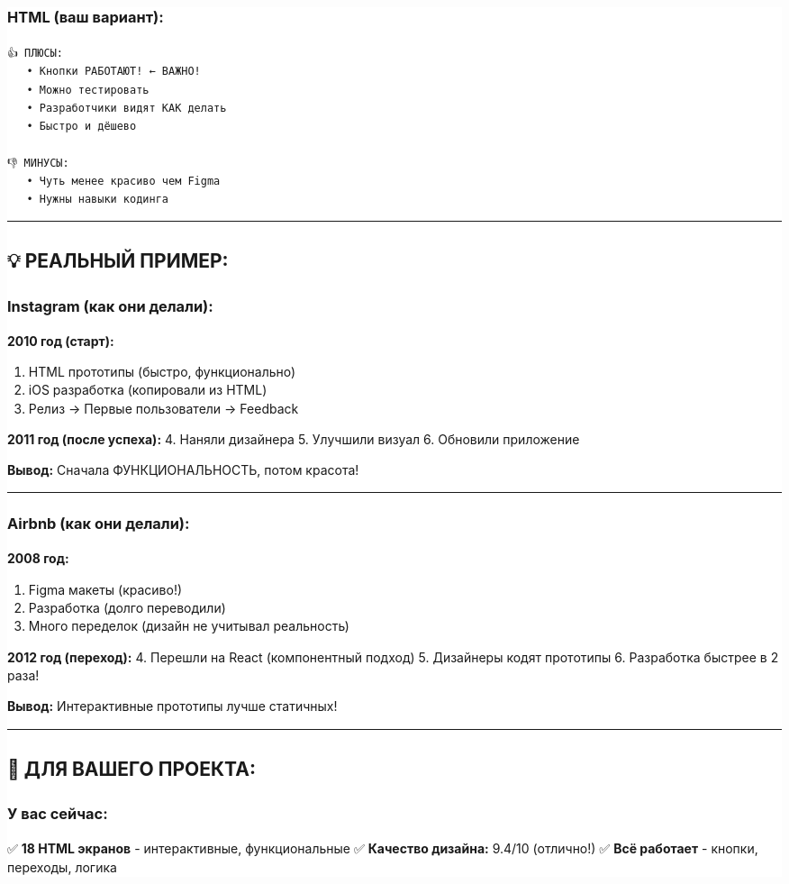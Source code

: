 ### **HTML (ваш вариант):**
```
👍 ПЛЮСЫ:
   • Кнопки РАБОТАЮТ! ← ВАЖНО!
   • Можно тестировать
   • Разработчики видят КАК делать
   • Быстро и дёшево
   
👎 МИНУСЫ:
   • Чуть менее красиво чем Figma
   • Нужны навыки кодинга
```

---

## 💡 **РЕАЛЬНЫЙ ПРИМЕР:**

### **Instagram (как они делали):**

**2010 год (старт):**
1. HTML прототипы (быстро, функционально)
2. iOS разработка (копировали из HTML)
3. Релиз → Первые пользователи → Feedback

**2011 год (после успеха):**
4. Наняли дизайнера
5. Улучшили визуал
6. Обновили приложение

**Вывод:** Сначала ФУНКЦИОНАЛЬНОСТЬ, потом красота!

---

### **Airbnb (как они делали):**

**2008 год:**
1. Figma макеты (красиво!)
2. Разработка (долго переводили)
3. Много переделок (дизайн не учитывал реальность)

**2012 год (переход):**
4. Перешли на React (компонентный подход)
5. Дизайнеры кодят прототипы
6. Разработка быстрее в 2 раза!

**Вывод:** Интерактивные прототипы лучше статичных!

---

## 🎨 **ДЛЯ ВАШЕГО ПРОЕКТА:**

### **У вас сейчас:**
✅ **18 HTML экранов** - интерактивные, функциональные
✅ **Качество дизайна:** 9.4/10 (отлично!)
✅ **Всё работает** - кнопки, переходы, логика
